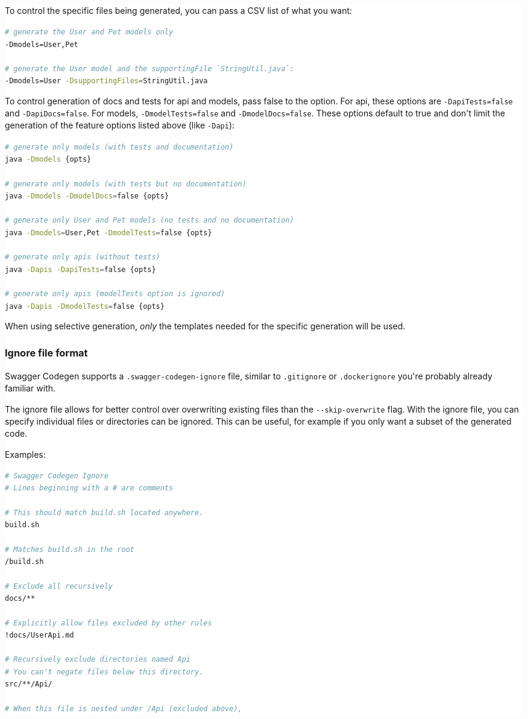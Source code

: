 To control the specific files being generated, you can pass a CSV list of what you want:
```sh
# generate the User and Pet models only
-Dmodels=User,Pet

# generate the User model and the supportingFile `StringUtil.java`:
-Dmodels=User -DsupportingFiles=StringUtil.java
```

To control generation of docs and tests for api and models, pass false to the option. For api, these options are  `-DapiTests=false` and `-DapiDocs=false`. For models, `-DmodelTests=false` and `-DmodelDocs=false`.
These options default to true and don't limit the generation of the feature options listed above (like `-Dapi`):

```sh
# generate only models (with tests and documentation)
java -Dmodels {opts}

# generate only models (with tests but no documentation)
java -Dmodels -DmodelDocs=false {opts}

# generate only User and Pet models (no tests and no documentation)
java -Dmodels=User,Pet -DmodelTests=false {opts}

# generate only apis (without tests)
java -Dapis -DapiTests=false {opts}

# generate only apis (modelTests option is ignored)
java -Dapis -DmodelTests=false {opts}
```

When using selective generation, _only_ the templates needed for the specific generation will be used.

### Ignore file format

Swagger Codegen supports a `.swagger-codegen-ignore` file, similar to `.gitignore` or `.dockerignore` you're probably already familiar with.

The ignore file allows for better control over overwriting existing files than the `--skip-overwrite` flag. With the ignore file, you can specify individual files or directories can be ignored. This can be useful, for example if you only want a subset of the generated code.

Examples:

```sh
# Swagger Codegen Ignore
# Lines beginning with a # are comments

# This should match build.sh located anywhere.
build.sh

# Matches build.sh in the root
/build.sh

# Exclude all recursively
docs/**

# Explicitly allow files excluded by other rules
!docs/UserApi.md

# Recursively exclude directories named Api
# You can't negate files below this directory.
src/**/Api/

# When this file is nested under /Api (excluded above),
```